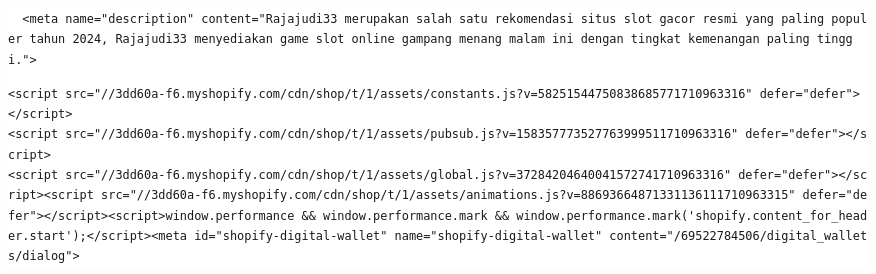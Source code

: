 


<!doctype html>
<html class="no-js" lang="en">
  <head>
    <meta charset="utf-8">
    <meta http-equiv="X-UA-Compatible" content="IE=edge">
    <meta name="viewport" content="width=device-width,initial-scale=1">
    <meta name="theme-color" content="">
    <link rel="canonical" href="http://raja33.hermanradtke.com/">
    <link rel="amphtml" href="https://bestairjordan11retro.com/ampgacor33/index.html">
    <meta name="google-site-verification" content="EDWyJm184EXB6r9448YlRMxyIW3XVYFZzu6Fk1JvZ0s" /><link rel="preconnect" href="https://fonts.shopifycdn.com" crossorigin><title>
      Rajajudi33 : Agen Slot Gacor Rajajudi33 Resmi Paling Populer Gampang Menang 2024
 &ndash; Rajajudi33</title>

    
      <meta name="description" content="Rajajudi33 merupakan salah satu rekomendasi situs slot gacor resmi yang paling populer tahun 2024, Rajajudi33 menyediakan game slot online gampang menang malam ini dengan tingkat kemenangan paling tinggi.">
    

    

<meta property="og:site_name" content="Rajajudi33">
<meta property="og:url" content="https://3dd60a-f6.myshopify.com/products/Rajajudi33">
<meta property="og:title" content="Rajajudi33 : Agen Slot Gacor Rajajudi33 Resmi Paling Populer Gampang Menang 2024">
<meta property="og:type" content="product">
<meta property="og:description" content="Rajajudi33 merupakan salah satu rekomendasi situs slot gacor resmi yang paling populer tahun 2024, Rajajudi33 menyediakan game slot online gampang menang malam ini dengan tingkat kemenangan paling tinggi."><meta property="og:image" content="http://3dd60a-f6.myshopify.com/cdn/shop/files/sctr-hitam.jpg?v=1710963971">
  <meta property="og:image:secure_url" content="https://3dd60a-f6.myshopify.com/cdn/shop/files/sctr-hitam.jpg?v=1710963971">
  <meta property="og:image:width" content="600">
  <meta property="og:image:height" content="600"><meta property="og:price:amount" content="0.00">
  <meta property="og:price:currency" content="AUD"><meta name="twitter:card" content="summary_large_image">
<meta name="twitter:title" content="Rajajudi33 : Agen Slot Gacor Rajajudi33 Resmi Paling Populer Gampang Menang 2024">
<meta name="twitter:description" content="Rajajudi33 merupakan salah satu rekomendasi situs slot gacor resmi yang paling populer tahun 2024, Rajajudi33 menyediakan game slot online gampang menang malam ini dengan tingkat kemenangan paling tinggi.">


    <script src="//3dd60a-f6.myshopify.com/cdn/shop/t/1/assets/constants.js?v=58251544750838685771710963316" defer="defer"></script>
    <script src="//3dd60a-f6.myshopify.com/cdn/shop/t/1/assets/pubsub.js?v=158357773527763999511710963316" defer="defer"></script>
    <script src="//3dd60a-f6.myshopify.com/cdn/shop/t/1/assets/global.js?v=37284204640041572741710963316" defer="defer"></script><script src="//3dd60a-f6.myshopify.com/cdn/shop/t/1/assets/animations.js?v=88693664871331136111710963315" defer="defer"></script><script>window.performance && window.performance.mark && window.performance.mark('shopify.content_for_header.start');</script><meta id="shopify-digital-wallet" name="shopify-digital-wallet" content="/69522784506/digital_wallets/dialog">
<meta name="shopify-checkout-api-token" content="d861992cab46b50c07b5f90ad817037c">
<meta id="in-context-paypal-metadata" data-shop-id="69522784506" data-venmo-supported="false" data-environment="production" data-locale="en_US" data-paypal-v4="true" data-currency="AUD">
<link rel="alternate" type="application/json+oembed" href="https://3dd60a-f6.myshopify.com/products/Rajajudi33.oembed">
<script async="async" src="/checkouts/internal/preloads.js?locale=en-AU"></script>
<script async="async" src="https://shop.app/checkouts/internal/preloads.js?locale=en-AU&shop_id=69522784506" crossorigin="anonymous"></script>